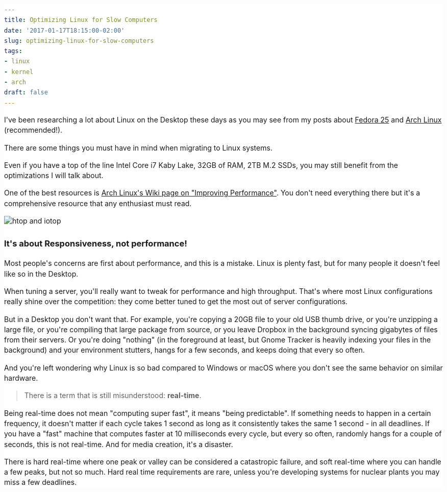```yaml
---
title: Optimizing Linux for Slow Computers
date: '2017-01-17T18:15:00-02:00'
slug: optimizing-linux-for-slow-computers
tags:
- linux
- kernel
- arch
draft: false
---
```


I've been researching a lot about Linux on the Desktop these days as you may see from my posts about [Fedora 25](http://www.akitaonrails.com/2017/01/06/customizing-fedora-25-for-developers) and [Arch Linux](http://www.akitaonrails.com/2017/01/10/arch-linux-best-distro-ever) (recommended!).

There are some things you must have in mind when migrating to Linux systems.

Even if you have a top of the line Intel Core i7 Kaby Lake, 32GB of RAM, 2TB M.2 SSDs, you may still benefit from the optimizations I will talk about.

One of the best resources is [Arch Linux's Wiki page on "Improving Performance"](https://wiki.archlinux.org/index.php/Improving_performance). You don't need everything there but it's a comprehensive resource that any enthusiast must read.

![htop and iotop](https://akitaonrails.s3.amazonaws.com/assets/image_asset/image/607/Screenshot_from_2017-01-17_16-55-46.png)

### It's about Responsiveness, not performance!

Most people's concerns are first about performance, and this is a mistake. Linux is plenty fast, but for many people it doesn't feel like so in the Desktop.

When tuning a server, you'll really want to tweak for performance and high throughput. That's where most Linux configurations really shine over the competition: they come better tuned to get the most out of server configurations.

But in a Desktop you don't want that. For example, you're copying a 20GB file to your old USB thumb drive, or you're unzipping a large file, or you're compiling that large package from source, or you leave Dropbox in the background syncing gigabytes of files from their servers. Or you're doing "nothing" (in the foreground at least, but Gnome Tracker is heavily indexing your files in the background) and your environment stutters, hangs for a few seconds, and keeps doing that every so often.

And you're left wondering why Linux is so bad compared to Windows or macOS where you don't see the same behavior on similar hardware.

> There is a term that is still misunderstood: **real-time**.

Being real-time does not mean "computing super fast", it means "being predictable". If something needs to happen in a certain frequency, it doesn't matter if each cycle takes 1 second as long as it consistently takes the same 1 second - in all deadlines. If you have a "fast" machine that computes faster at 10 milliseconds every cycle, but every so often, randomly hangs for a couple of seconds, this is not real-time. And for media creation, it's a disaster.

There is hard real-time where one peak or valley can be considered a catastropic failure, and soft real-time where you can handle a few peaks, but not so much. Hard real time requirements are rare, unless you're developing systems for nuclear plants you may miss a few deadlines.
